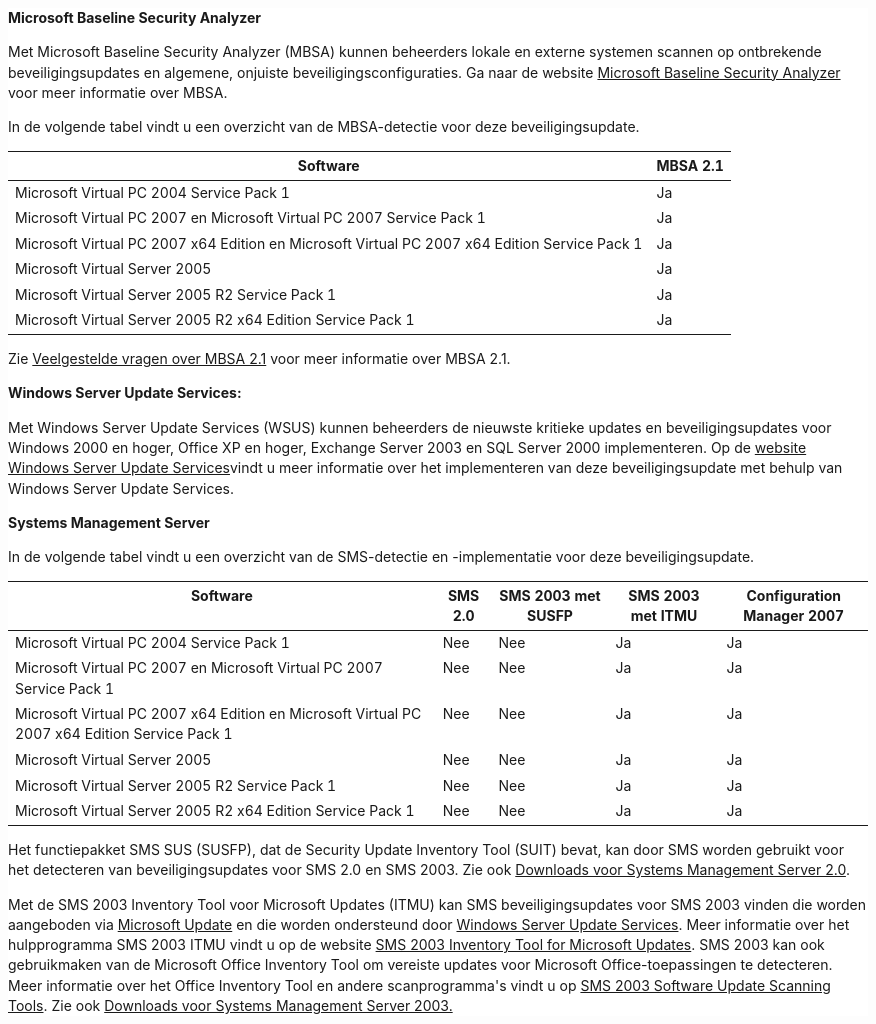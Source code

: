 **Microsoft Baseline Security Analyzer**
  
Met Microsoft Baseline Security Analyzer (MBSA) kunnen beheerders lokale en externe systemen scannen op ontbrekende beveiligingsupdates en algemene, onjuiste beveiligingsconfiguraties. Ga naar de website [Microsoft Baseline Security Analyzer](http://www.microsoft.com/technet/security/tools/mbsahome.mspx) voor meer informatie over MBSA.
  
In de volgende tabel vindt u een overzicht van de MBSA-detectie voor deze beveiligingsupdate.
  
| Software                                                                                      | MBSA 2.1 |  
|-----------------------------------------------------------------------------------------------|----------|  
| Microsoft Virtual PC 2004 Service Pack 1                                                      | Ja       |  
| Microsoft Virtual PC 2007 en Microsoft Virtual PC 2007 Service Pack 1                         | Ja       |  
| Microsoft Virtual PC 2007 x64 Edition en Microsoft Virtual PC 2007 x64 Edition Service Pack 1 | Ja       |  
| Microsoft Virtual Server 2005                                                                 | Ja       |  
| Microsoft Virtual Server 2005 R2 Service Pack 1                                               | Ja       |  
| Microsoft Virtual Server 2005 R2 x64 Edition Service Pack 1                                   | Ja       |
  
Zie [Veelgestelde vragen over MBSA 2.1](http://www.microsoft.com/technet/security/tools/mbsa2/qa.mspx) voor meer informatie over MBSA 2.1.
  
**Windows Server Update Services:**
  
Met Windows Server Update Services (WSUS) kunnen beheerders de nieuwste kritieke updates en beveiligingsupdates voor Windows 2000 en hoger, Office XP en hoger, Exchange Server 2003 en SQL Server 2000 implementeren. Op de [website Windows Server Update Services](http://go.microsoft.com/fwlink/?linkid=50120)vindt u meer informatie over het implementeren van deze beveiligingsupdate met behulp van Windows Server Update Services.
  
**Systems Management Server**
  
In de volgende tabel vindt u een overzicht van de SMS-detectie en -implementatie voor deze beveiligingsupdate.
  
| Software                                                                                      | SMS 2.0 | SMS 2003 met SUSFP | SMS 2003 met ITMU | Configuration Manager 2007 |  
|-----------------------------------------------------------------------------------------------|---------|--------------------|-------------------|----------------------------|  
| Microsoft Virtual PC 2004 Service Pack 1                                                      | Nee     | Nee                | Ja                | Ja                         |  
| Microsoft Virtual PC 2007 en Microsoft Virtual PC 2007 Service Pack 1                         | Nee     | Nee                | Ja                | Ja                         |  
| Microsoft Virtual PC 2007 x64 Edition en Microsoft Virtual PC 2007 x64 Edition Service Pack 1 | Nee     | Nee                | Ja                | Ja                         |  
| Microsoft Virtual Server 2005                                                                 | Nee     | Nee                | Ja                | Ja                         |  
| Microsoft Virtual Server 2005 R2 Service Pack 1                                               | Nee     | Nee                | Ja                | Ja                         |  
| Microsoft Virtual Server 2005 R2 x64 Edition Service Pack 1                                   | Nee     | Nee                | Ja                | Ja                         |
  
Het functiepakket SMS SUS (SUSFP), dat de Security Update Inventory Tool (SUIT) bevat, kan door SMS worden gebruikt voor het detecteren van beveiligingsupdates voor SMS 2.0 en SMS 2003. Zie ook [Downloads voor Systems Management Server 2.0](http://technet.microsoft.com/en-us/sms/bb676799.aspx).
  
Met de SMS 2003 Inventory Tool voor Microsoft Updates (ITMU) kan SMS beveiligingsupdates voor SMS 2003 vinden die worden aangeboden via [Microsoft Update](http://update.microsoft.com/microsoftupdate) en die worden ondersteund door [Windows Server Update Services](http://go.microsoft.com/fwlink/?linkid=50120). Meer informatie over het hulpprogramma SMS 2003 ITMU vindt u op de website [SMS 2003 Inventory Tool for Microsoft Updates](http://technet.microsoft.com/en-us/sms/bb676783.aspx). SMS 2003 kan ook gebruikmaken van de Microsoft Office Inventory Tool om vereiste updates voor Microsoft Office-toepassingen te detecteren. Meer informatie over het Office Inventory Tool en andere scanprogramma's vindt u op [SMS 2003 Software Update Scanning Tools](http://technet.microsoft.com/en-us/sms/bb676786.aspx). Zie ook [Downloads voor Systems Management Server 2003.](http://technet.microsoft.com/en-us/sms/bb676766.aspx)
  